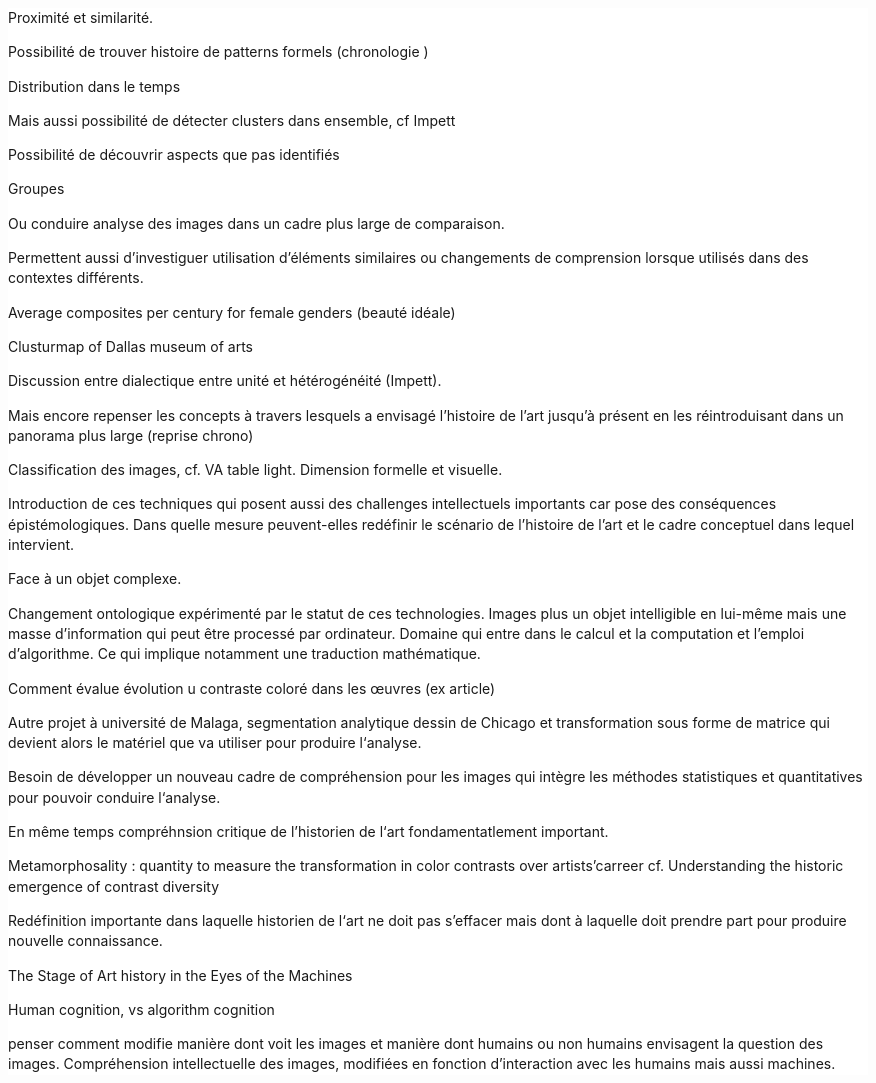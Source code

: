 Proximité et similarité.

Possibilité de trouver histoire de patterns formels (chronologie )

Distribution dans le temps 

Mais aussi possibilité de détecter clusters dans ensemble, cf Impett

Possibilité de découvrir aspects que pas identifiés

Groupes

Ou conduire analyse des images dans un cadre plus large de comparaison. 

Permettent aussi d’investiguer utilisation d’éléments similaires ou changements de comprension lorsque utilisés dans des contextes différents.

Average composites per century for female genders (beauté idéale)

Clusturmap of Dallas museum of arts

Discussion entre dialectique entre unité et hétérogénéité (Impett).

Mais encore repenser les concepts à travers lesquels a envisagé l’histoire de l’art jusqu’à présent en les réintroduisant dans un panorama plus large (reprise chrono)

Classification des images, cf. VA table light. Dimension formelle et visuelle.

Introduction de ces techniques qui posent aussi des challenges intellectuels importants car pose des conséquences épistémologiques. Dans quelle mesure peuvent-elles redéfinir le scénario de l’histoire de l’art et le cadre conceptuel dans lequel intervient.

Face à un objet complexe.

Changement ontologique expérimenté par le statut de ces technologies. Images plus un objet intelligible en lui-même mais une masse d’information qui peut être processé par ordinateur. Domaine qui entre dans le calcul et la computation et l’emploi d’algorithme. Ce qui implique notamment une traduction mathématique.

Comment évalue évolution u contraste coloré dans les œuvres (ex article)

Autre projet à université de Malaga, segmentation analytique dessin de Chicago et transformation sous forme de matrice qui devient alors le matériel que va utiliser pour produire l‘analyse.

Besoin de développer un nouveau cadre de compréhension pour les images qui intègre les méthodes statistiques et quantitatives pour pouvoir conduire l‘analyse.

En même temps compréhnsion critique de l’historien de l‘art fondamentatlement important. 

Metamorphosality : quantity to measure the transformation in color contrasts over artists’carreer cf. Understanding the historic emergence of contrast diversity

Redéfinition importante dans laquelle historien de l‘art ne doit pas s’effacer mais dont à laquelle doit prendre part pour produire nouvelle connaissance.

The Stage of Art history in the Eyes of the Machines

Human cognition, vs algorithm cognition

penser comment modifie manière dont voit les images et manière dont humains ou non humains envisagent la question des images. Compréhension intellectuelle des images, modifiées en fonction d’interaction avec les humains mais aussi machines.
